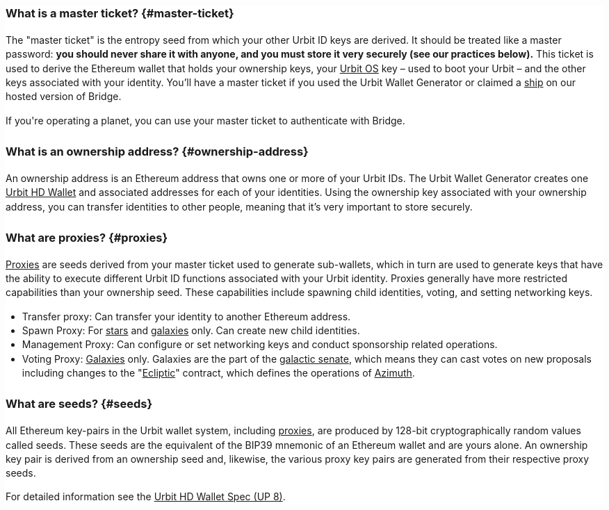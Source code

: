 ### What is a master ticket? {#master-ticket}

The "master ticket" is the entropy seed from which your other Urbit ID keys are
derived. It should be treated like a master password: **you should never share
it with anyone, and you must store it very securely (see our practices below).**
This ticket is used to derive the Ethereum wallet that holds your ownership
keys, your [Urbit OS](#what-is-arvo) key – used to boot your Urbit – and the other keys
associated with your identity. You’ll have a master ticket if you used the Urbit
Wallet Generator or claimed a [ship](@/docs/glossary/ship.md) on our hosted version of Bridge.

If you're operating a planet, you can use your master ticket to authenticate with Bridge.

### What is an ownership address? {#ownership-address}

An ownership address is an Ethereum address that owns one or more of your Urbit
IDs. The Urbit Wallet Generator creates one [Urbit HD
Wallet](@/docs/glossary/hdwallet.md) and associated addresses for each of your
identities. Using the ownership key associated with your ownership address, you
can transfer identities to other people, meaning that it’s very important to
store securely.

### What are proxies? {#proxies}

[Proxies](@/docs/glossary/proxies.md) are seeds derived from your master ticket
used to generate sub-wallets, which in turn are used to generate keys that have
the ability to execute different Urbit ID functions associated with your Urbit
identity. Proxies generally have more restricted capabilities than your
ownership seed. These capabilities include spawning child identities, voting,
and setting networking keys.

- Transfer proxy: Can transfer your identity to another Ethereum address.
- Spawn Proxy: For [stars](@/docs/glossary/star.md) and [galaxies](@/docs/glossary/galaxy.md) only. Can create new child identities.
- Management Proxy: Can configure or set networking keys and conduct sponsorship
  related operations.
- Voting Proxy: [Galaxies](@/docs/glossary/galaxy.md) only. Galaxies are the part of the [galactic senate](@/docs/glossary/senate.md),
  which means they can cast votes on new proposals including changes to the
  "[Ecliptic](@/docs/glossary/ecliptic.md)" contract, which defines the operations of [Azimuth](@/docs/glossary/azimuth.md).

### What are seeds? {#seeds}

All Ethereum key-pairs in the Urbit wallet system, including
[proxies](@/docs/glossary/proxies.md), are produced by 128-bit cryptographically
random values called seeds. These seeds are the equivalent of the BIP39 mnemonic
of an Ethereum wallet and are yours alone. An ownership key pair is derived from
an ownership seed and, likewise, the various proxy key pairs are generated from
their respective proxy seeds.

For detailed information see the [Urbit HD Wallet Spec (UP 8)](https://github.com/urbit/proposals/blob/master/008-urbit-hd-wallet.md).
